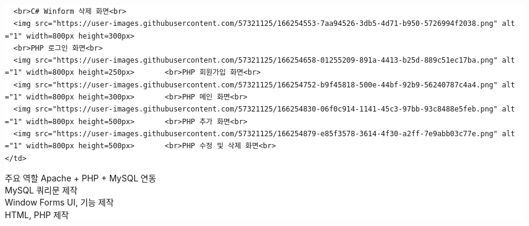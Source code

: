       <br>C# Winform 삭제 화면<br>
      <img src="https://user-images.githubusercontent.com/57321125/166254553-7aa94526-3db5-4d71-b950-5726994f2038.png" alt="1" width=800px height=300px> 
      <br>PHP 로그인 화면<br>
      <img src="https://user-images.githubusercontent.com/57321125/166254658-01255209-891a-4413-b25d-889c51ec17ba.png" alt="1" width=800px height=250px>       <br>PHP 회원가입 화면<br>
      <img src="https://user-images.githubusercontent.com/57321125/166254752-b9f45818-500e-44bf-92b9-56240787c4a4.png" alt="1" width=800px height=300px>       <br>PHP 메인 화면<br>
      <img src="https://user-images.githubusercontent.com/57321125/166254830-06f0c914-1141-45c3-97bb-93c8488e5feb.png" alt="1" width=800px height=500px>       <br>PHP 추가 화면<br>
      <img src="https://user-images.githubusercontent.com/57321125/166254879-e85f3578-3614-4f30-a2ff-7e9abb03c77e.png" alt="1" width=800px height=500px>       <br>PHP 수정 및 삭제 화면<br>
    </td>
  </tr>
  <tr>
    <td>
      주요 역할
    </td>
    <td>
      Apache + PHP + MySQL 연동<br>
      MySQL 쿼리문 제작<br>
      Window Forms UI, 기능 제작<br>
      HTML, PHP 제작<br>
    </td>
  </tr>
</table>


